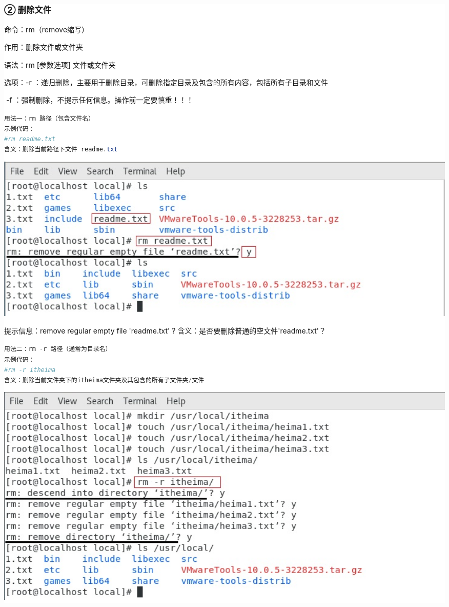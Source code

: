 





### ② 删除文件

命令：rm（remove缩写）

作用：删除文件或文件夹

语法：rm   [参数选项]    文件或文件夹

选项：-r ：递归删除，主要用于删除目录，可删除指定目录及包含的所有内容，包括所有子目录和文件

​	    -f  ：强制删除，不提示任何信息。操作前一定要慎重！！！

```powershell
用法一：rm 路径（包含文件名）
示例代码：
#rm readme.txt
含义：删除当前路径下文件 readme.txt
```

<img src="media/rm01.jpg" style="width:960px" />

提示信息：remove regular empty file 'readme.txt' ?
含义：是否要删除普通的空文件'readme.txt'？



```powershell
用法二：rm -r 路径（通常为目录名）
示例代码：
#rm -r itheima
含义：删除当前文件夹下的itheima文件夹及其包含的所有子文件夹/文件
```

<img src="media/rm02.jpg" style="width:960px" />
